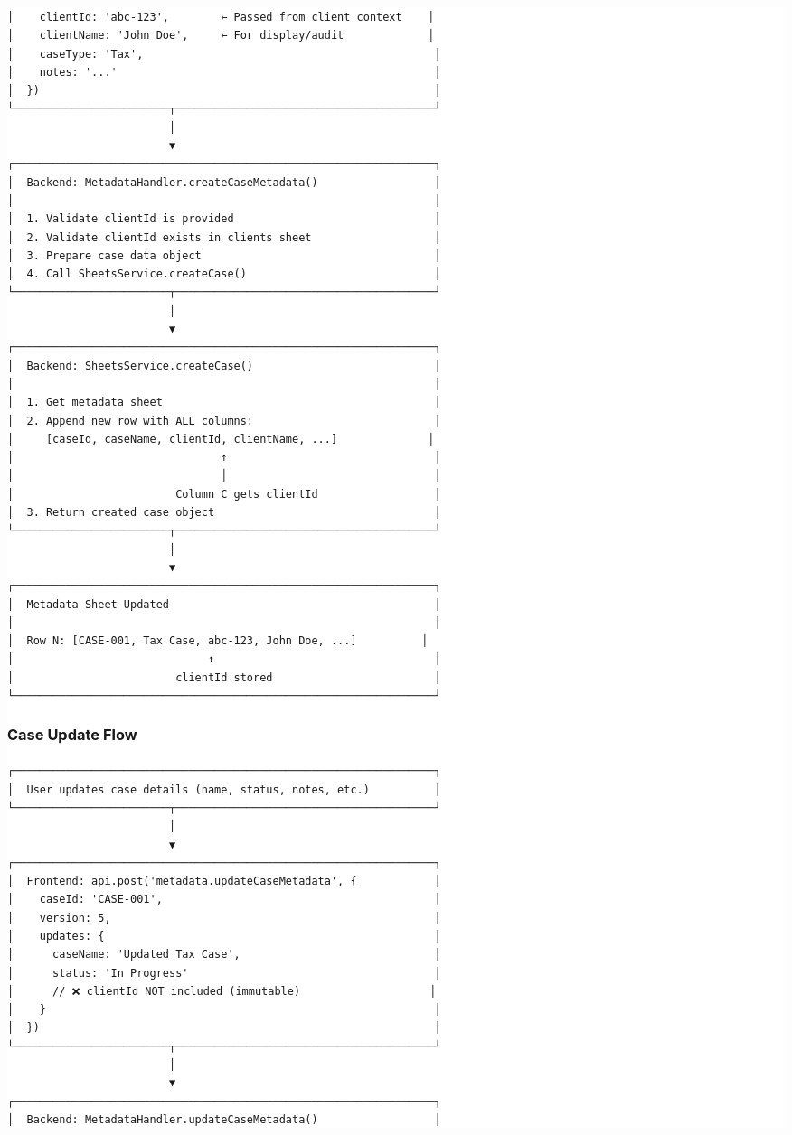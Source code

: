 ```
│    clientId: 'abc-123',        ← Passed from client context    │
│    clientName: 'John Doe',     ← For display/audit             │
│    caseType: 'Tax',                                             │
│    notes: '...'                                                 │
│  })                                                             │
└────────────────────────┬────────────────────────────────────────┘
                         │
                         ▼
┌─────────────────────────────────────────────────────────────────┐
│  Backend: MetadataHandler.createCaseMetadata()                  │
│                                                                 │
│  1. Validate clientId is provided                               │
│  2. Validate clientId exists in clients sheet                   │
│  3. Prepare case data object                                    │
│  4. Call SheetsService.createCase()                             │
└────────────────────────┬────────────────────────────────────────┘
                         │
                         ▼
┌─────────────────────────────────────────────────────────────────┐
│  Backend: SheetsService.createCase()                            │
│                                                                 │
│  1. Get metadata sheet                                          │
│  2. Append new row with ALL columns:                            │
│     [caseId, caseName, clientId, clientName, ...]              │
│                                ↑                                │
│                                │                                │
│                         Column C gets clientId                  │
│  3. Return created case object                                  │
└────────────────────────┬────────────────────────────────────────┘
                         │
                         ▼
┌─────────────────────────────────────────────────────────────────┐
│  Metadata Sheet Updated                                         │
│                                                                 │
│  Row N: [CASE-001, Tax Case, abc-123, John Doe, ...]          │
│                              ↑                                  │
│                         clientId stored                         │
└─────────────────────────────────────────────────────────────────┘
```

### Case Update Flow

```
┌─────────────────────────────────────────────────────────────────┐
│  User updates case details (name, status, notes, etc.)          │
└────────────────────────┬────────────────────────────────────────┘
                         │
                         ▼
┌─────────────────────────────────────────────────────────────────┐
│  Frontend: api.post('metadata.updateCaseMetadata', {            │
│    caseId: 'CASE-001',                                          │
│    version: 5,                                                  │
│    updates: {                                                   │
│      caseName: 'Updated Tax Case',                              │
│      status: 'In Progress'                                      │
│      // ❌ clientId NOT included (immutable)                    │
│    }                                                            │
│  })                                                             │
└────────────────────────┬────────────────────────────────────────┘
                         │
                         ▼
┌─────────────────────────────────────────────────────────────────┐
│  Backend: MetadataHandler.updateCaseMetadata()                  │
```